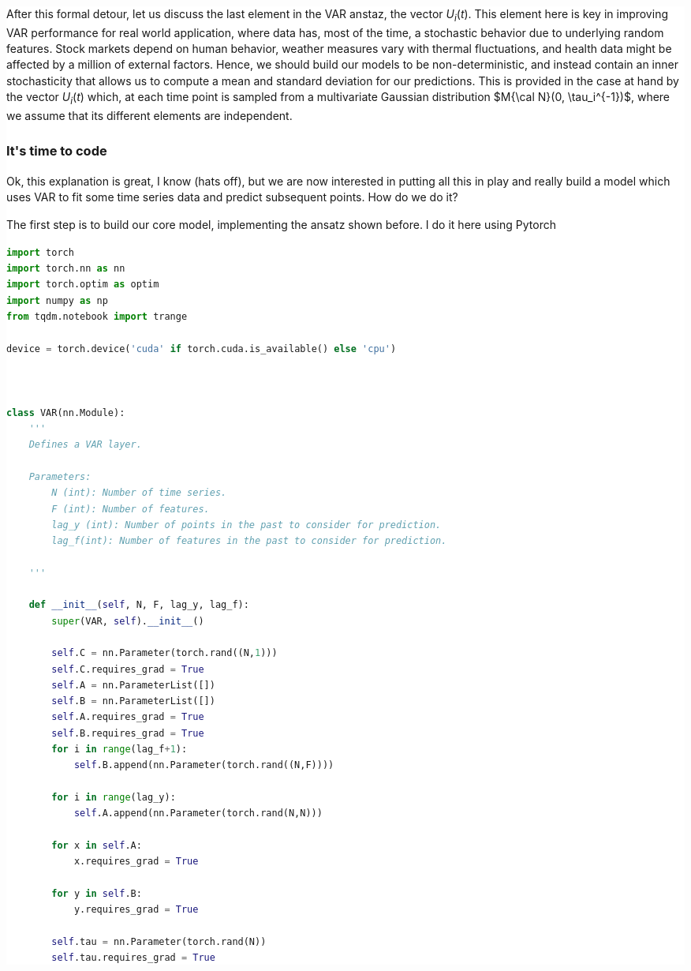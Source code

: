After this formal detour, let us discuss the last element in the VAR anstaz, the vector $U_i(t)$. This element here is key in improving VAR performance for real world application, where data has, most of the time, a stochastic behavior due to underlying random features. Stock markets depend on human behavior, weather measures vary with thermal fluctuations, and health data might be affected by a million of external factors. Hence, we should build our models to be non-deterministic, and instead contain an inner stochasticity that allows us to compute a mean and standard deviation for our predictions. This is provided in the case at hand by the vector $U_i(t)$ which, at each time point is sampled from a multivariate Gaussian distribution $M{\cal N}(0, \tau_i^{-1})$, where we assume that its different elements are independent.

### It's time to code

Ok, this explanation is great, I know (hats off), but we are now interested in putting all this in play and really build a model which uses VAR to fit some time series data and predict subsequent points. How do we do it?

The first step is to build our core model, implementing the ansatz shown before. I do it here using Pytorch

```python 
import torch
import torch.nn as nn
import torch.optim as optim
import numpy as np
from tqdm.notebook import trange

device = torch.device('cuda' if torch.cuda.is_available() else 'cpu')



class VAR(nn.Module):
    '''
    Defines a VAR layer.

    Parameters:
        N (int): Number of time series.
        F (int): Number of features.
        lag_y (int): Number of points in the past to consider for prediction.
        lag_f(int): Number of features in the past to consider for prediction.

    '''

    def __init__(self, N, F, lag_y, lag_f):
        super(VAR, self).__init__()

        self.C = nn.Parameter(torch.rand((N,1)))
        self.C.requires_grad = True
        self.A = nn.ParameterList([])                      
        self.B = nn.ParameterList([])
        self.A.requires_grad = True
        self.B.requires_grad = True
        for i in range(lag_f+1):
            self.B.append(nn.Parameter(torch.rand((N,F))))
        
        for i in range(lag_y):
            self.A.append(nn.Parameter(torch.rand(N,N)))

        for x in self.A:
            x.requires_grad = True

        for y in self.B:
            y.requires_grad = True
       
        self.tau = nn.Parameter(torch.rand(N))
        self.tau.requires_grad = True
```